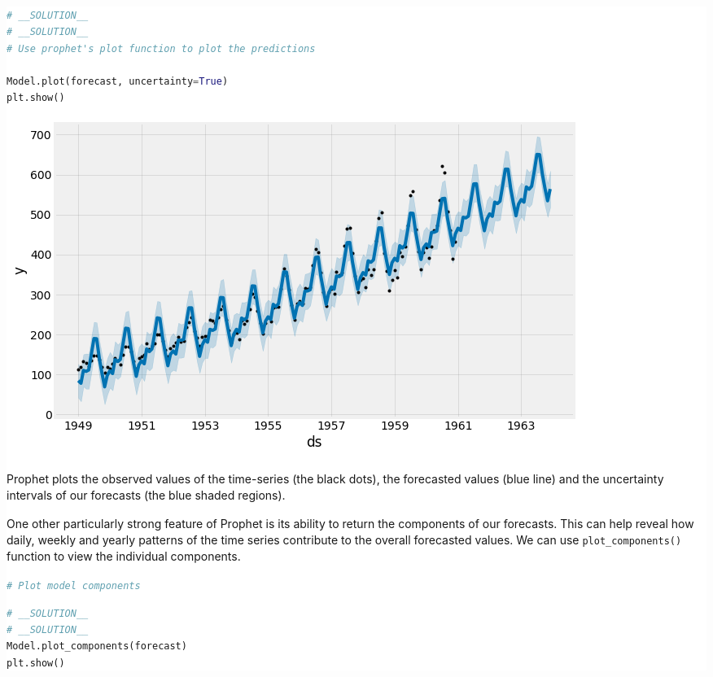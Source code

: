 

```python

```


```python
# __SOLUTION__ 
# __SOLUTION__ 
# Use prophet's plot function to plot the predictions

Model.plot(forecast, uncertainty=True)
plt.show()
```


![png](index_files/index_74_0.png)


Prophet plots the observed values of the time-series (the black dots), the forecasted values (blue line) and the uncertainty intervals of our forecasts (the blue shaded regions).

One other particularly strong feature of Prophet is its ability to return the components of our forecasts. This can help reveal how daily, weekly and yearly patterns of the time series contribute to the overall forecasted values. We can use `plot_components()` function to view the individual components.


```python
# Plot model components
```


```python
# __SOLUTION__ 
# __SOLUTION__ 
Model.plot_components(forecast)
plt.show()
```
